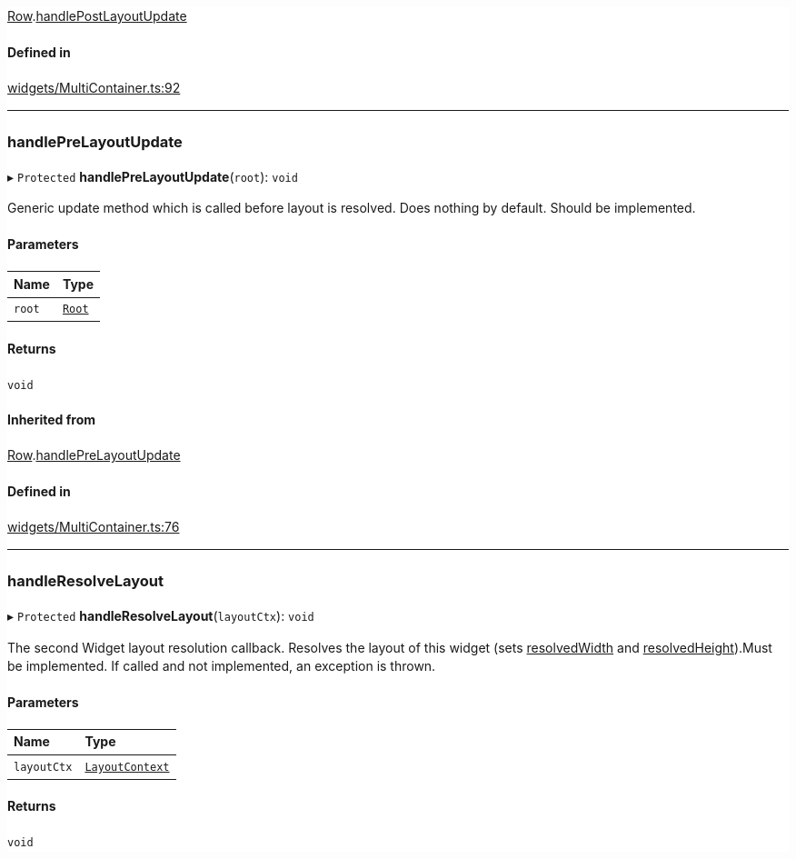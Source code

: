 [Row](row.md).[handlePostLayoutUpdate](row.md#handlepostlayoutupdate)

#### Defined in

[widgets/MultiContainer.ts:92](https://github.com/playkostudios/canvas-ui/blob/4e43a87/src/widgets/MultiContainer.ts#L92)

___

### handlePreLayoutUpdate

▸ `Protected` **handlePreLayoutUpdate**(`root`): `void`

Generic update method which is called before layout is resolved. Does
nothing by default. Should be implemented.

#### Parameters

| Name | Type |
| :------ | :------ |
| `root` | [`Root`](root.md) |

#### Returns

`void`

#### Inherited from

[Row](row.md).[handlePreLayoutUpdate](row.md#handleprelayoutupdate)

#### Defined in

[widgets/MultiContainer.ts:76](https://github.com/playkostudios/canvas-ui/blob/4e43a87/src/widgets/MultiContainer.ts#L76)

___

### handleResolveLayout

▸ `Protected` **handleResolveLayout**(`layoutCtx`): `void`

The second Widget layout resolution callback. Resolves the layout of this
widget (sets [resolvedWidth](keyrow.md#resolvedwidth) and [resolvedHeight](keyrow.md#resolvedheight)).Must be
implemented. If called and not implemented, an exception is thrown.

#### Parameters

| Name | Type |
| :------ | :------ |
| `layoutCtx` | [`LayoutContext`](layoutcontext.md) |

#### Returns

`void`
